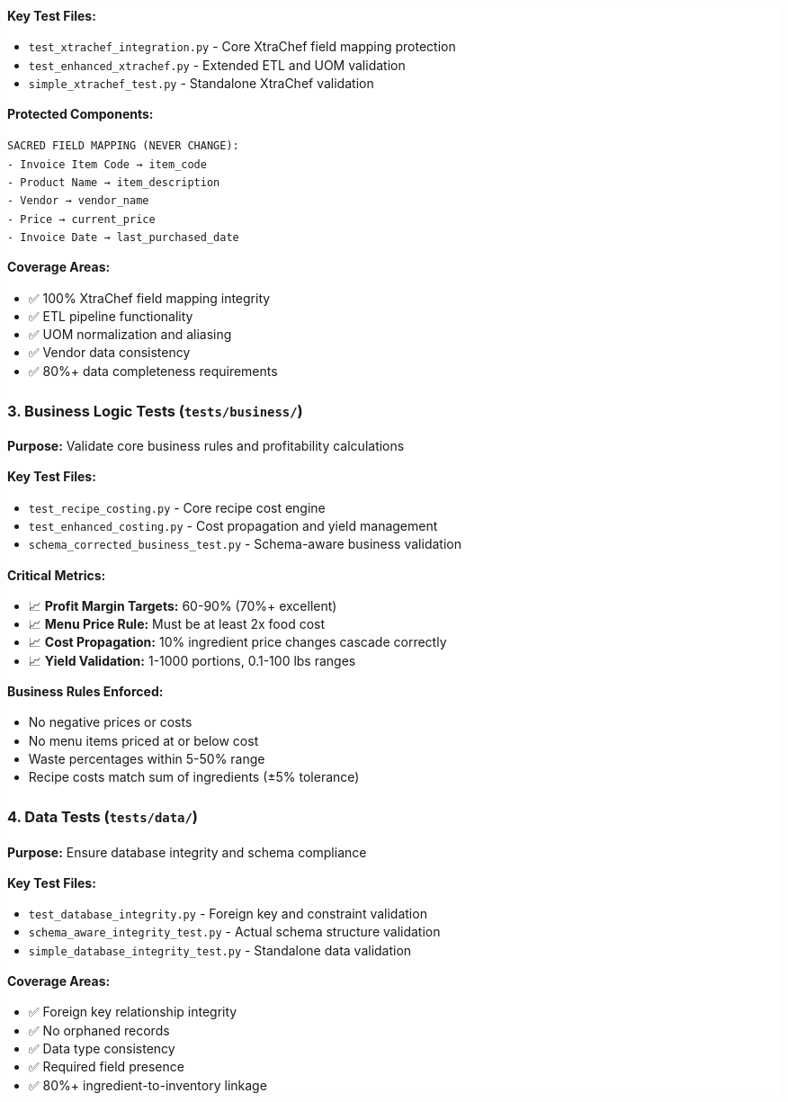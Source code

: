 **Key Test Files:**
- `test_xtrachef_integration.py` - Core XtraChef field mapping protection
- `test_enhanced_xtrachef.py` - Extended ETL and UOM validation
- `simple_xtrachef_test.py` - Standalone XtraChef validation

**Protected Components:**
```
SACRED FIELD MAPPING (NEVER CHANGE):
- Invoice Item Code → item_code
- Product Name → item_description
- Vendor → vendor_name
- Price → current_price
- Invoice Date → last_purchased_date
```

**Coverage Areas:**
- ✅ 100% XtraChef field mapping integrity
- ✅ ETL pipeline functionality
- ✅ UOM normalization and aliasing
- ✅ Vendor data consistency
- ✅ 80%+ data completeness requirements

### 3. **Business Logic Tests** (`tests/business/`)
**Purpose:** Validate core business rules and profitability calculations

**Key Test Files:**
- `test_recipe_costing.py` - Core recipe cost engine
- `test_enhanced_costing.py` - Cost propagation and yield management
- `schema_corrected_business_test.py` - Schema-aware business validation

**Critical Metrics:**
- 📈 **Profit Margin Targets:** 60-90% (70%+ excellent)
- 📈 **Menu Price Rule:** Must be at least 2x food cost
- 📈 **Cost Propagation:** 10% ingredient price changes cascade correctly
- 📈 **Yield Validation:** 1-1000 portions, 0.1-100 lbs ranges

**Business Rules Enforced:**
- No negative prices or costs
- No menu items priced at or below cost
- Waste percentages within 5-50% range
- Recipe costs match sum of ingredients (±5% tolerance)

### 4. **Data Tests** (`tests/data/`)
**Purpose:** Ensure database integrity and schema compliance

**Key Test Files:**
- `test_database_integrity.py` - Foreign key and constraint validation
- `schema_aware_integrity_test.py` - Actual schema structure validation
- `simple_database_integrity_test.py` - Standalone data validation

**Coverage Areas:**
- ✅ Foreign key relationship integrity
- ✅ No orphaned records
- ✅ Data type consistency
- ✅ Required field presence
- ✅ 80%+ ingredient-to-inventory linkage
